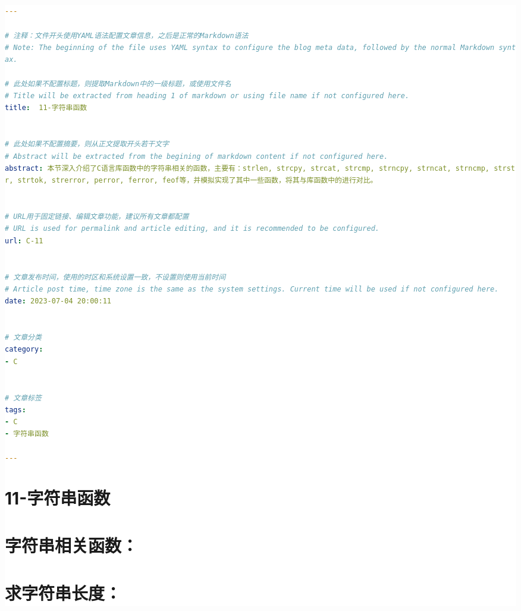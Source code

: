 ```yaml
---

# 注释：文件开头使用YAML语法配置文章信息，之后是正常的Markdown语法
# Note: The beginning of the file uses YAML syntax to configure the blog meta data, followed by the normal Markdown syntax.

# 此处如果不配置标题，则提取Markdown中的一级标题，或使用文件名
# Title will be extracted from heading 1 of markdown or using file name if not configured here.
title:  11-字符串函数


# 此处如果不配置摘要，则从正文提取开头若干文字
# Abstract will be extracted from the begining of markdown content if not configured here.
abstract: 本节深入介绍了C语言库函数中的字符串相关的函数，主要有：strlen, strcpy, strcat, strcmp, strncpy, strncat, strncmp, strstr, strtok, strerror, perror, ferror, feof等，并模拟实现了其中一些函数，将其与库函数中的进行对比。


# URL用于固定链接、编辑文章功能，建议所有文章都配置
# URL is used for permalink and article editing, and it is recommended to be configured.
url: C-11


# 文章发布时间，使用的时区和系统设置一致，不设置则使用当前时间
# Article post time, time zone is the same as the system settings. Current time will be used if not configured here.
date: 2023-07-04 20:00:11


# 文章分类
category:
- C


# 文章标签
tags:
- C
- 字符串函数

---
```


# 11-字符串函数

# 字符串相关函数：

# 求字符串长度：
